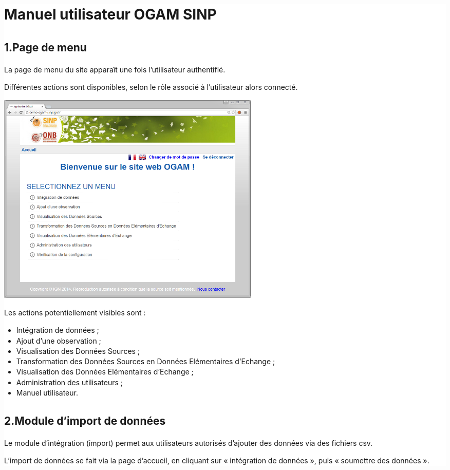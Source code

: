 # Manuel utilisateur OGAM SINP

## 1.Page de menu

La page de menu du site apparaît une fois l’utilisateur authentifié.

Différentes actions sont disponibles, selon le rôle associé à l’utilisateur alors connecté.

![capture-accueil](img/img0.png)

Les actions potentiellement visibles sont :

- Intégration de données ;
- Ajout d’une observation ;
- Visualisation des Données Sources ;
- Transformation des Données Sources en Données Elémentaires d’Echange ;
- Visualisation des Données Elémentaires d’Echange ;
- Administration des utilisateurs ;
- Manuel utilisateur.


## 2.Module d’import de données

Le module d’intégration (import) permet aux utilisateurs autorisés d’ajouter des données via des fichiers csv.

L’import de données se fait via la page d’accueil, en cliquant sur « intégration de données », puis « soumettre des données ».

